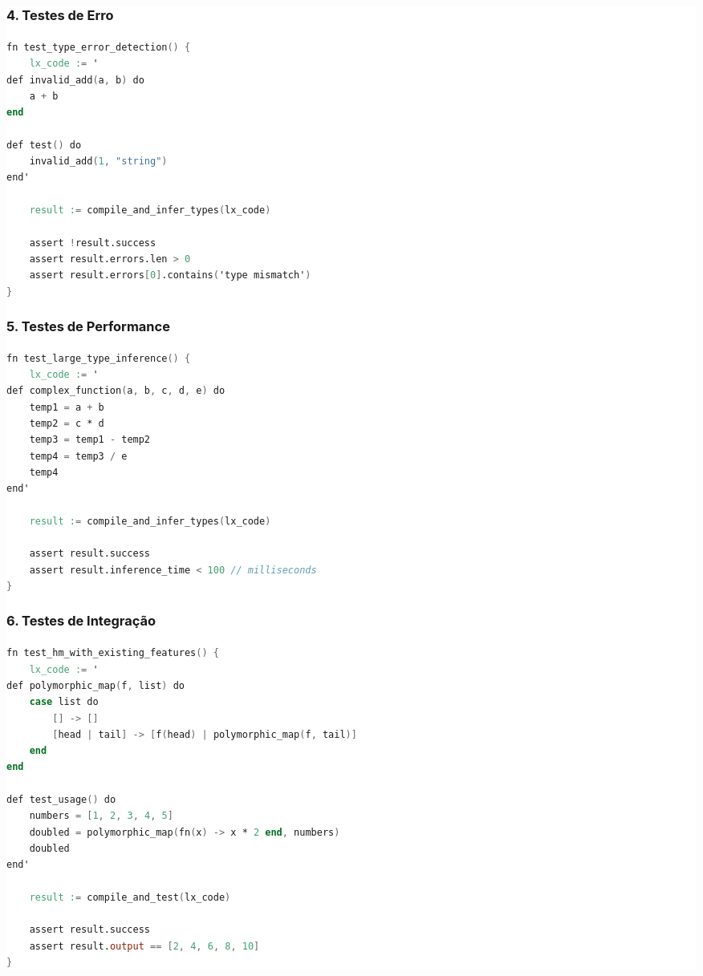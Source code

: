 ### 4. **Testes de Erro**
```v
fn test_type_error_detection() {
    lx_code := '
def invalid_add(a, b) do
    a + b
end

def test() do
    invalid_add(1, "string")
end'

    result := compile_and_infer_types(lx_code)

    assert !result.success
    assert result.errors.len > 0
    assert result.errors[0].contains('type mismatch')
}
```

### 5. **Testes de Performance**
```v
fn test_large_type_inference() {
    lx_code := '
def complex_function(a, b, c, d, e) do
    temp1 = a + b
    temp2 = c * d
    temp3 = temp1 - temp2
    temp4 = temp3 / e
    temp4
end'

    result := compile_and_infer_types(lx_code)

    assert result.success
    assert result.inference_time < 100 // milliseconds
}
```

### 6. **Testes de Integração**
```v
fn test_hm_with_existing_features() {
    lx_code := '
def polymorphic_map(f, list) do
    case list do
        [] -> []
        [head | tail] -> [f(head) | polymorphic_map(f, tail)]
    end
end

def test_usage() do
    numbers = [1, 2, 3, 4, 5]
    doubled = polymorphic_map(fn(x) -> x * 2 end, numbers)
    doubled
end'

    result := compile_and_test(lx_code)

    assert result.success
    assert result.output == [2, 4, 6, 8, 10]
}
```
